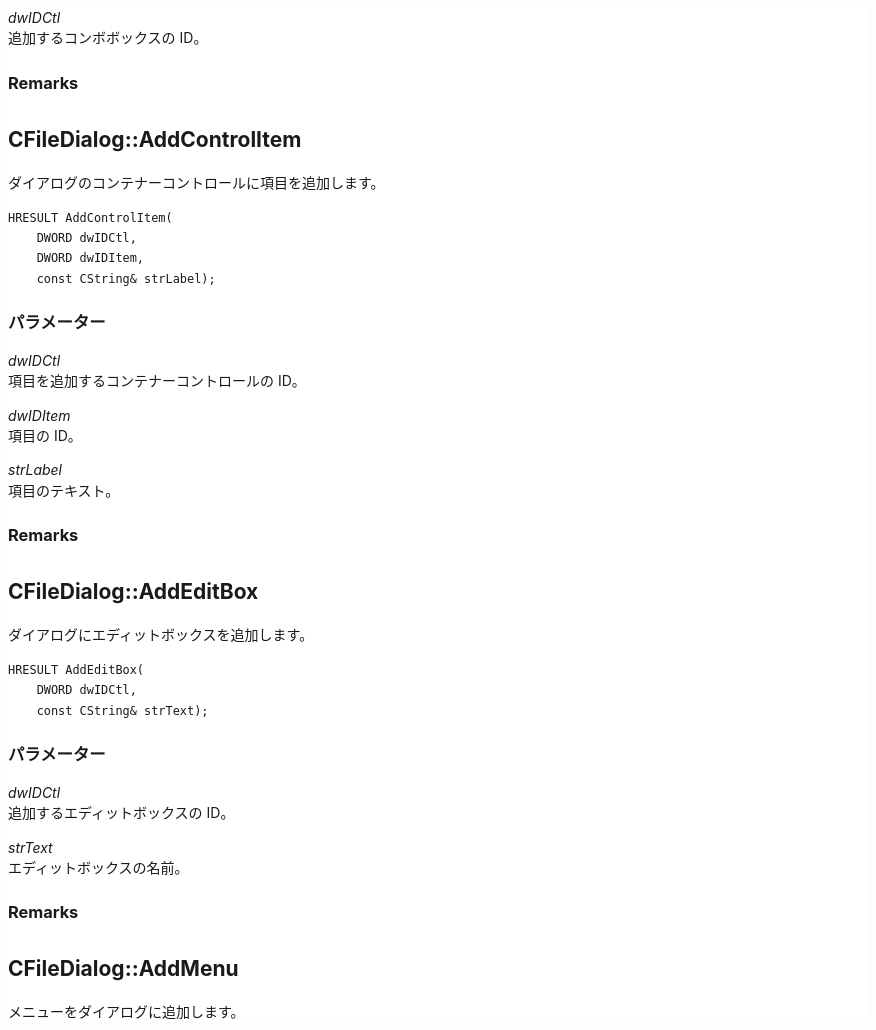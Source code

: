 *dwIDCtl*<br/>
追加するコンボボックスの ID。

### <a name="remarks"></a>Remarks

##  <a name="addcontrolitem"></a>  CFileDialog::AddControlItem

ダイアログのコンテナーコントロールに項目を追加します。

```
HRESULT AddControlItem(
    DWORD dwIDCtl,
    DWORD dwIDItem,
    const CString& strLabel);
```

### <a name="parameters"></a>パラメーター

*dwIDCtl*<br/>
項目を追加するコンテナーコントロールの ID。

*dwIDItem*<br/>
項目の ID。

*strLabel*<br/>
項目のテキスト。

### <a name="remarks"></a>Remarks

##  <a name="addeditbox"></a>  CFileDialog::AddEditBox

ダイアログにエディットボックスを追加します。

```
HRESULT AddEditBox(
    DWORD dwIDCtl,
    const CString& strText);
```

### <a name="parameters"></a>パラメーター

*dwIDCtl*<br/>
追加するエディットボックスの ID。

*strText*<br/>
エディットボックスの名前。

### <a name="remarks"></a>Remarks

##  <a name="addmenu"></a>  CFileDialog::AddMenu

メニューをダイアログに追加します。
